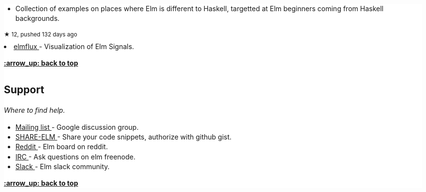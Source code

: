   - Collection of examples on places where Elm is different to Haskell, targetted at Elm beginners coming from Haskell backgrounds.
  <sup>
   &#9733 12, pushed 132 days ago
  </sup>
 </li>
 <li>
  <a href="http://yang-wei.github.io/elmflux/">
   elmflux
  </a>
  - Visualization of Elm Signals.
 </li>
</ul>
<p>
 <strong>
  <a href="#table-of-contents">
   :arrow_up: back to top
  </a>
 </strong>
</p>
<h2>
 Support
</h2>
<p>
 <em>
  Where to find help.
 </em>
</p>
<ul>
 <li>
  <a href="https://groups.google.com/forum/?fromgroups#!forum/elm-discuss">
   Mailing list
  </a>
  - Google discussion group.
 </li>
 <li>
  <a href="http://www.share-elm.com/">
   SHARE-ELM
  </a>
  - Share your code snippets, authorize with github gist.
 </li>
 <li>
  <a href="https://www.reddit.com/r/elm">
   Reddit
  </a>
  - Elm board on reddit.
 </li>
 <li>
  <a href="http://webchat.freenode.net/?channels=elm">
   IRC
  </a>
  - Ask questions on elm freenode.
 </li>
 <li>
  <a href="http://elmlang.herokuapp.com/">
   Slack
  </a>
  - Elm slack community.
 </li>
</ul>
<p>
 <strong>
  <a href="#table-of-contents">
   :arrow_up: back to top